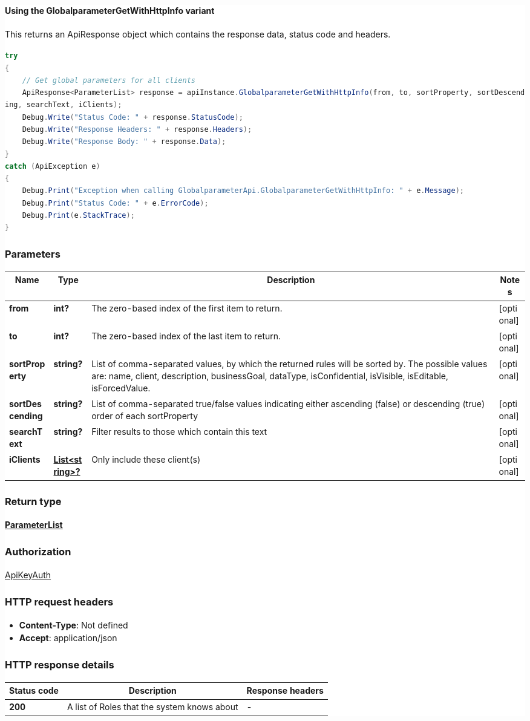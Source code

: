
#### Using the GlobalparameterGetWithHttpInfo variant
This returns an ApiResponse object which contains the response data, status code and headers.

```csharp
try
{
    // Get global parameters for all clients
    ApiResponse<ParameterList> response = apiInstance.GlobalparameterGetWithHttpInfo(from, to, sortProperty, sortDescending, searchText, iClients);
    Debug.Write("Status Code: " + response.StatusCode);
    Debug.Write("Response Headers: " + response.Headers);
    Debug.Write("Response Body: " + response.Data);
}
catch (ApiException e)
{
    Debug.Print("Exception when calling GlobalparameterApi.GlobalparameterGetWithHttpInfo: " + e.Message);
    Debug.Print("Status Code: " + e.ErrorCode);
    Debug.Print(e.StackTrace);
}
```

### Parameters

| Name | Type | Description | Notes |
|------|------|-------------|-------|
| **from** | **int?** | The zero-based index of the first item to return. | [optional]  |
| **to** | **int?** | The zero-based index of the last item to return. | [optional]  |
| **sortProperty** | **string?** | List of comma-separated values, by which the returned rules will be sorted by. The possible values   are: name, client, description, businessGoal, dataType, isConfidential, isVisible, isEditable, isForcedValue. | [optional]  |
| **sortDescending** | **string?** | List of comma-separated true/false values indicating either ascending (false) or descending (true)   order of each sortProperty | [optional]  |
| **searchText** | **string?** | Filter results to those which contain this text | [optional]  |
| **iClients** | [**List&lt;string&gt;?**](string.md) | Only include these client(s) | [optional]  |

### Return type

[**ParameterList**](ParameterList.md)

### Authorization

[ApiKeyAuth](../README.md#ApiKeyAuth)

### HTTP request headers

 - **Content-Type**: Not defined
 - **Accept**: application/json


### HTTP response details
| Status code | Description | Response headers |
|-------------|-------------|------------------|
| **200** | A list of Roles that the system knows about |  -  |
